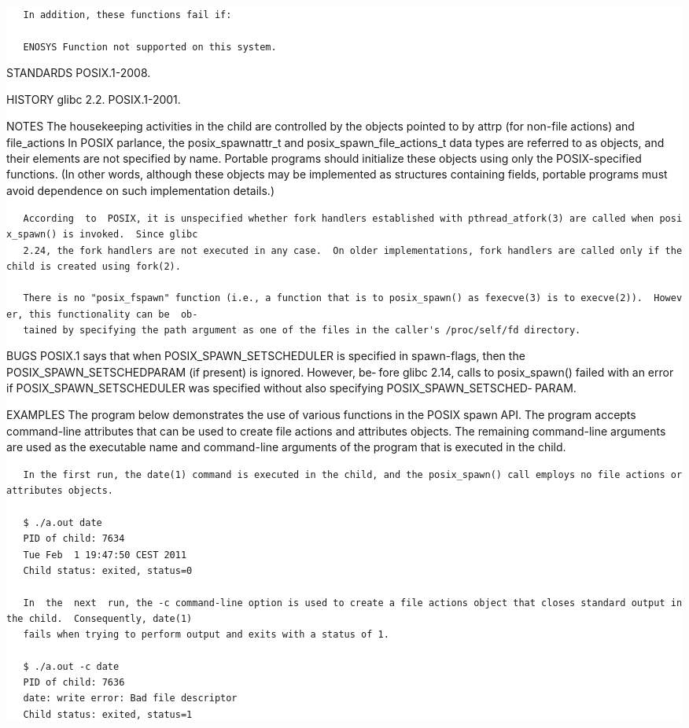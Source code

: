        In addition, these functions fail if:

       ENOSYS Function not supported on this system.

STANDARDS
       POSIX.1-2008.

HISTORY
       glibc 2.2.  POSIX.1-2001.

NOTES
       The housekeeping activities in the child are controlled by the objects pointed to by attrp (for non-file actions) and file_actions In  POSIX  parlance,
       the  posix_spawnattr_t  and  posix_spawn_file_actions_t	data types are referred to as objects, and their elements are not specified by name.  Portable
       programs should initialize these objects using only the POSIX-specified functions.  (In other words, although  these  objects  may  be  implemented  as
       structures containing fields, portable programs must avoid dependence on such implementation details.)

       According  to  POSIX, it is unspecified whether fork handlers established with pthread_atfork(3) are called when posix_spawn() is invoked.  Since glibc
       2.24, the fork handlers are not executed in any case.  On older implementations, fork handlers are called only if the child is created using fork(2).

       There is no "posix_fspawn" function (i.e., a function that is to posix_spawn() as fexecve(3) is to execve(2)).  However, this functionality can be  ob‐
       tained by specifying the path argument as one of the files in the caller's /proc/self/fd directory.

BUGS
       POSIX.1	says that when POSIX_SPAWN_SETSCHEDULER is specified in spawn-flags, then the POSIX_SPAWN_SETSCHEDPARAM (if present) is ignored.  However, be‐
       fore glibc 2.14, calls to posix_spawn() failed with an error if POSIX_SPAWN_SETSCHEDULER was specified without  also  specifying	 POSIX_SPAWN_SETSCHED‐
       PARAM.

EXAMPLES
       The  program  below  demonstrates the use of various functions in the POSIX spawn API.  The program accepts command-line attributes that can be used to
       create file actions and attributes objects.  The remaining command-line arguments are used as the executable name and  command-line  arguments  of  the
       program that is executed in the child.

       In the first run, the date(1) command is executed in the child, and the posix_spawn() call employs no file actions or attributes objects.

	   $ ./a.out date
	   PID of child: 7634
	   Tue Feb  1 19:47:50 CEST 2011
	   Child status: exited, status=0

       In  the	next  run, the -c command-line option is used to create a file actions object that closes standard output in the child.	 Consequently, date(1)
       fails when trying to perform output and exits with a status of 1.

	   $ ./a.out -c date
	   PID of child: 7636
	   date: write error: Bad file descriptor
	   Child status: exited, status=1
